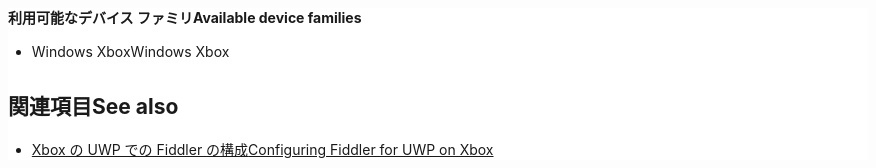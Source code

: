 
**<span data-ttu-id="a4f4a-196">利用可能なデバイス ファミリ</span><span class="sxs-lookup"><span data-stu-id="a4f4a-196">Available device families</span></span>**

* <span data-ttu-id="a4f4a-197">Windows Xbox</span><span class="sxs-lookup"><span data-stu-id="a4f4a-197">Windows Xbox</span></span>

## <a name="see-also"></a><span data-ttu-id="a4f4a-198">関連項目</span><span class="sxs-lookup"><span data-stu-id="a4f4a-198">See also</span></span>
- [<span data-ttu-id="a4f4a-199">Xbox の UWP での Fiddler の構成</span><span class="sxs-lookup"><span data-stu-id="a4f4a-199">Configuring Fiddler for UWP on Xbox</span></span>](uwp-fiddler.md)


